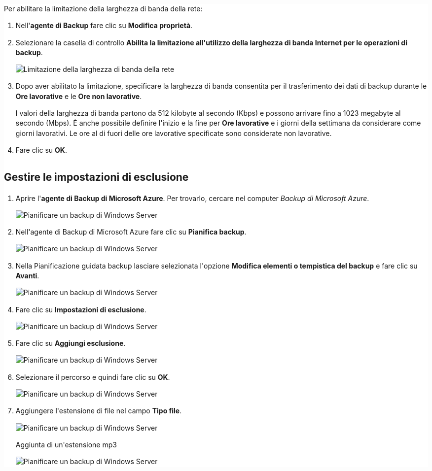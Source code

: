 Per abilitare la limitazione della larghezza di banda della rete:

1. Nell'**agente di Backup** fare clic su **Modifica proprietà**.

2. Selezionare la casella di controllo **Abilita la limitazione all'utilizzo della larghezza di banda Internet per le operazioni di backup**.

    ![Limitazione della larghezza di banda della rete](./media/backup-azure-manage-windows-server/throttling-dialog.png) 

3. Dopo aver abilitato la limitazione, specificare la larghezza di banda consentita per il trasferimento dei dati di backup durante le **Ore lavorative** e le **Ore non lavorative**.

    I valori della larghezza di banda partono da 512 kilobyte al secondo (Kbps) e possono arrivare fino a 1023 megabyte al secondo (Mbps). È anche possibile definire l'inizio e la fine per **Ore lavorative** e i giorni della settimana da considerare come giorni lavorativi. Le ore al di fuori delle ore lavorative specificate sono considerate non lavorative.

4. Fare clic su **OK**.

## Gestire le impostazioni di esclusione

1. Aprire l'**agente di Backup di Microsoft Azure**. Per trovarlo, cercare nel computer *Backup di Microsoft Azure*.

    ![Pianificare un backup di Windows Server](./media/backup-azure-manage-windows-server/snap-in-search.png) 

2. Nell'agente di Backup di Microsoft Azure fare clic su **Pianifica backup**.

    ![Pianificare un backup di Windows Server](./media/backup-azure-manage-windows-server/schedule-backup.png)

3. Nella Pianificazione guidata backup lasciare selezionata l'opzione **Modifica elementi o tempistica del backup** e fare clic su **Avanti**.

    ![Pianificare un backup di Windows Server](./media/backup-azure-manage-windows-server/modify-or-stop-a-scheduled-backup.png) 

4. Fare clic su **Impostazioni di esclusione**.

    ![Pianificare un backup di Windows Server](./media/backup-azure-manage-windows-server/exclusion-settings.png) 

5. Fare clic su **Aggiungi esclusione**.

    ![Pianificare un backup di Windows Server](./media/backup-azure-manage-windows-server/add-exclusion.png) 

6. Selezionare il percorso e quindi fare clic su **OK**.

    ![Pianificare un backup di Windows Server](./media/backup-azure-manage-windows-server/exclusion-location.png) 

7. Aggiungere l'estensione di file nel campo **Tipo file**.

    ![Pianificare un backup di Windows Server](./media/backup-azure-manage-windows-server/exclude-file-type.png) 

    Aggiunta di un'estensione mp3

    ![Pianificare un backup di Windows Server](./media/backup-azure-manage-windows-server/exclude-mp3.png) 
